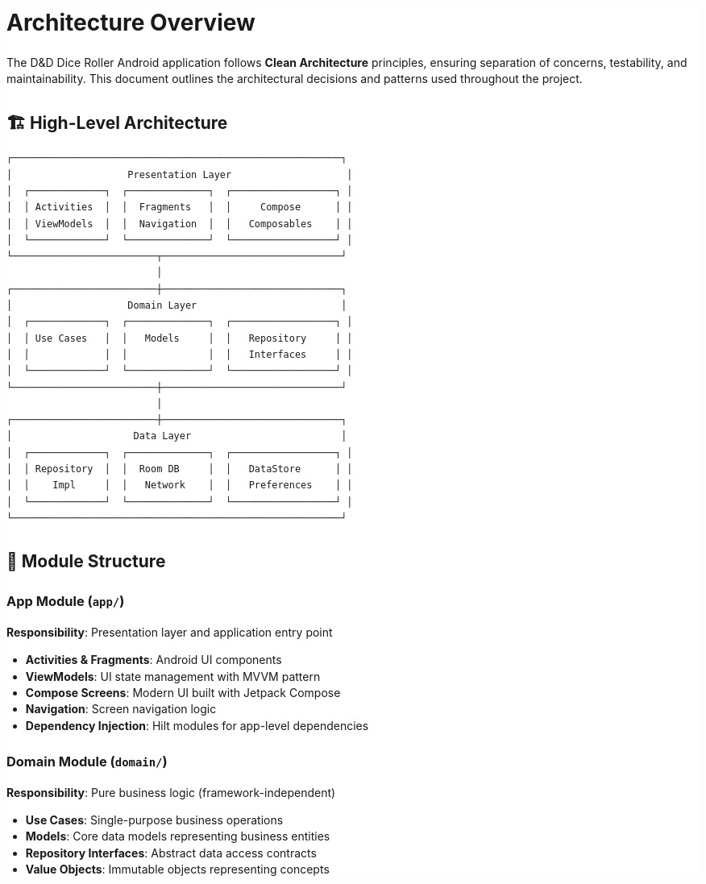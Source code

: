 # Architecture Overview

The D&D Dice Roller Android application follows **Clean Architecture** principles, ensuring separation of concerns, testability, and maintainability. This document outlines the architectural decisions and patterns used throughout the project.

## 🏗️ High-Level Architecture

```
┌─────────────────────────────────────────────────────────┐
│                    Presentation Layer                    │
│  ┌─────────────┐  ┌──────────────┐  ┌──────────────────┐ │
│  │ Activities  │  │  Fragments   │  │     Compose      │ │
│  │ ViewModels  │  │  Navigation  │  │   Composables    │ │
│  └─────────────┘  └──────────────┘  └──────────────────┘ │
└─────────────────────────┬───────────────────────────────┘
                          │
┌─────────────────────────┼───────────────────────────────┐
│                    Domain Layer                         │
│  ┌─────────────┐  ┌──────────────┐  ┌──────────────────┐ │
│  │ Use Cases   │  │   Models     │  │   Repository     │ │
│  │             │  │              │  │   Interfaces     │ │
│  └─────────────┘  └──────────────┘  └──────────────────┘ │
└─────────────────────────┼───────────────────────────────┘
                          │
┌─────────────────────────┼───────────────────────────────┐
│                     Data Layer                          │
│  ┌─────────────┐  ┌──────────────┐  ┌──────────────────┐ │
│  │ Repository  │  │  Room DB     │  │   DataStore      │ │
│  │    Impl     │  │   Network    │  │   Preferences    │ │
│  └─────────────┘  └──────────────┘  └──────────────────┘ │
└─────────────────────────────────────────────────────────┘
```

## 📁 Module Structure

### App Module (`app/`)
**Responsibility**: Presentation layer and application entry point
- **Activities & Fragments**: Android UI components
- **ViewModels**: UI state management with MVVM pattern
- **Compose Screens**: Modern UI built with Jetpack Compose
- **Navigation**: Screen navigation logic
- **Dependency Injection**: Hilt modules for app-level dependencies

### Domain Module (`domain/`)
**Responsibility**: Pure business logic (framework-independent)
- **Use Cases**: Single-purpose business operations
- **Models**: Core data models representing business entities
- **Repository Interfaces**: Abstract data access contracts
- **Value Objects**: Immutable objects representing concepts

